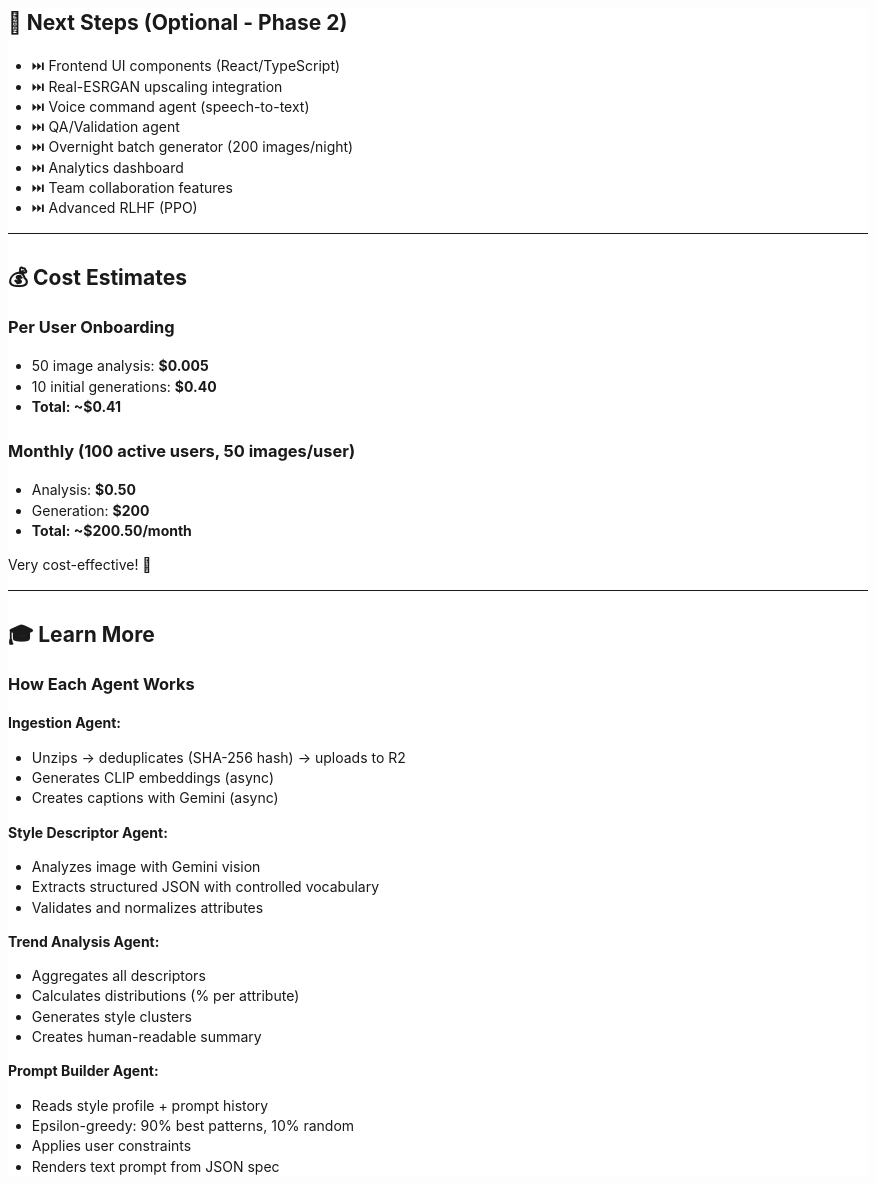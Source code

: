 
## 🎯 Next Steps (Optional - Phase 2)

- ⏭️ Frontend UI components (React/TypeScript)
- ⏭️ Real-ESRGAN upscaling integration
- ⏭️ Voice command agent (speech-to-text)
- ⏭️ QA/Validation agent
- ⏭️ Overnight batch generator (200 images/night)
- ⏭️ Analytics dashboard
- ⏭️ Team collaboration features
- ⏭️ Advanced RLHF (PPO)

---

## 💰 Cost Estimates

### Per User Onboarding
- 50 image analysis: **$0.005**
- 10 initial generations: **$0.40**
- **Total: ~$0.41**

### Monthly (100 active users, 50 images/user)
- Analysis: **$0.50**
- Generation: **$200**
- **Total: ~$200.50/month**

Very cost-effective! 🎉

---

## 🎓 Learn More

### How Each Agent Works

**Ingestion Agent:**
- Unzips → deduplicates (SHA-256 hash) → uploads to R2
- Generates CLIP embeddings (async)
- Creates captions with Gemini (async)

**Style Descriptor Agent:**
- Analyzes image with Gemini vision
- Extracts structured JSON with controlled vocabulary
- Validates and normalizes attributes

**Trend Analysis Agent:**
- Aggregates all descriptors
- Calculates distributions (% per attribute)
- Generates style clusters
- Creates human-readable summary

**Prompt Builder Agent:**
- Reads style profile + prompt history
- Epsilon-greedy: 90% best patterns, 10% random
- Applies user constraints
- Renders text prompt from JSON spec
